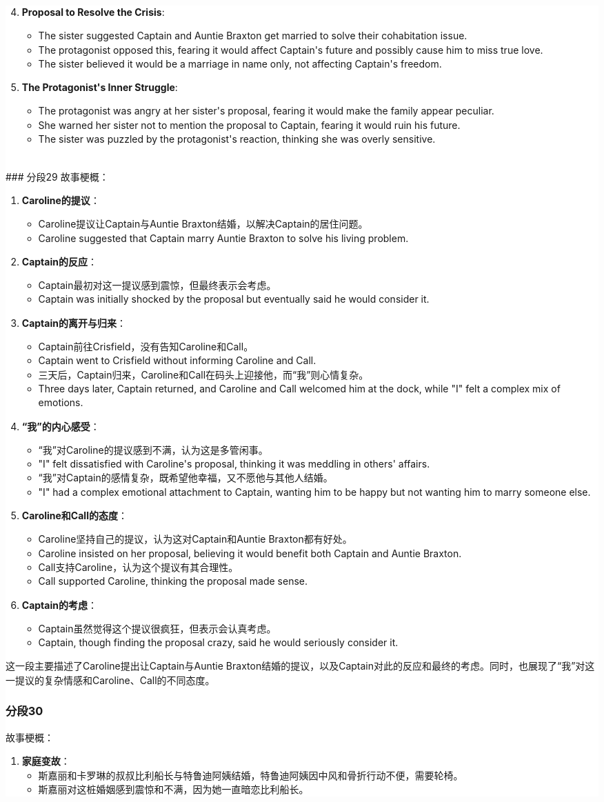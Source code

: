 4. **Proposal to Resolve the Crisis**:
   - The sister suggested Captain and Auntie Braxton get married to solve their cohabitation issue.
   - The protagonist opposed this, fearing it would affect Captain's future and possibly cause him to miss true love.
   - The sister believed it would be a marriage in name only, not affecting Captain's freedom.

5. **The Protagonist's Inner Struggle**:
   - The protagonist was angry at her sister's proposal, fearing it would make the family appear peculiar.
   - She warned her sister not to mention the proposal to Captain, fearing it would ruin his future.
   - The sister was puzzled by the protagonist's reaction, thinking she was overly sensitive.
<br/>
### 分段29
故事梗概：

1. **Caroline的提议**：
   - Caroline提议让Captain与Auntie Braxton结婚，以解决Captain的居住问题。
   - Caroline suggested that Captain marry Auntie Braxton to solve his living problem.

2. **Captain的反应**：
   - Captain最初对这一提议感到震惊，但最终表示会考虑。
   - Captain was initially shocked by the proposal but eventually said he would consider it.

3. **Captain的离开与归来**：
   - Captain前往Crisfield，没有告知Caroline和Call。
   - Captain went to Crisfield without informing Caroline and Call.
   - 三天后，Captain归来，Caroline和Call在码头上迎接他，而“我”则心情复杂。
   - Three days later, Captain returned, and Caroline and Call welcomed him at the dock, while "I" felt a complex mix of emotions.

4. **“我”的内心感受**：
   - “我”对Caroline的提议感到不满，认为这是多管闲事。
   - "I" felt dissatisfied with Caroline's proposal, thinking it was meddling in others' affairs.
   - “我”对Captain的感情复杂，既希望他幸福，又不愿他与其他人结婚。
   - "I" had a complex emotional attachment to Captain, wanting him to be happy but not wanting him to marry someone else.

5. **Caroline和Call的态度**：
   - Caroline坚持自己的提议，认为这对Captain和Auntie Braxton都有好处。
   - Caroline insisted on her proposal, believing it would benefit both Captain and Auntie Braxton.
   - Call支持Caroline，认为这个提议有其合理性。
   - Call supported Caroline, thinking the proposal made sense.

6. **Captain的考虑**：
   - Captain虽然觉得这个提议很疯狂，但表示会认真考虑。
   - Captain, though finding the proposal crazy, said he would seriously consider it.

这一段主要描述了Caroline提出让Captain与Auntie Braxton结婚的提议，以及Captain对此的反应和最终的考虑。同时，也展现了“我”对这一提议的复杂情感和Caroline、Call的不同态度。
<br/>
### 分段30
故事梗概：

1. **家庭变故**：
   - 斯嘉丽和卡罗琳的叔叔比利船长与特鲁迪阿姨结婚，特鲁迪阿姨因中风和骨折行动不便，需要轮椅。
   - 斯嘉丽对这桩婚姻感到震惊和不满，因为她一直暗恋比利船长。
